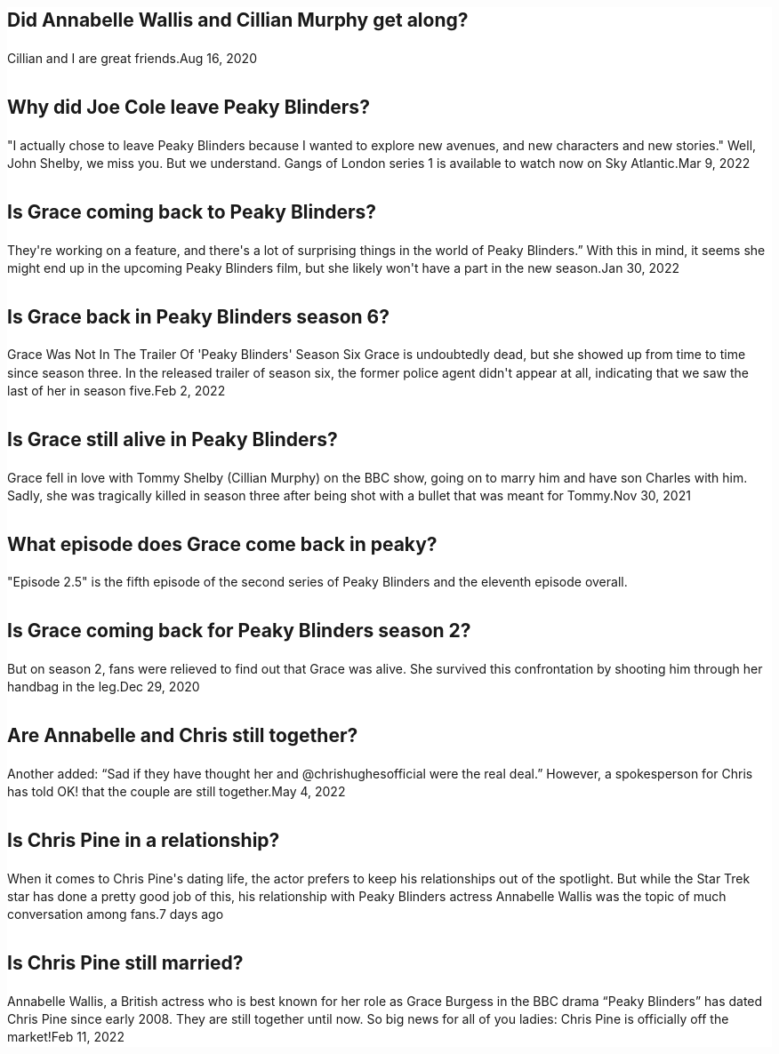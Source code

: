 ## Did Annabelle Wallis and Cillian Murphy get along?
Cillian and I are great friends.Aug 16, 2020

## Why did Joe Cole leave Peaky Blinders?
"I actually chose to leave Peaky Blinders because I wanted to explore new avenues, and new characters and new stories." Well, John Shelby, we miss you. But we understand. Gangs of London series 1 is available to watch now on Sky Atlantic.Mar 9, 2022

## Is Grace coming back to Peaky Blinders?
They're working on a feature, and there's a lot of surprising things in the world of Peaky Blinders.” With this in mind, it seems she might end up in the upcoming Peaky Blinders film, but she likely won't have a part in the new season.Jan 30, 2022

## Is Grace back in Peaky Blinders season 6?
Grace Was Not In The Trailer Of 'Peaky Blinders' Season Six Grace is undoubtedly dead, but she showed up from time to time since season three. In the released trailer of season six, the former police agent didn't appear at all, indicating that we saw the last of her in season five.Feb 2, 2022

## Is Grace still alive in Peaky Blinders?
Grace fell in love with Tommy Shelby (Cillian Murphy) on the BBC show, going on to marry him and have son Charles with him. Sadly, she was tragically killed in season three after being shot with a bullet that was meant for Tommy.Nov 30, 2021

## What episode does Grace come back in peaky?
"Episode 2.5" is the fifth episode of the second series of Peaky Blinders and the eleventh episode overall.

## Is Grace coming back for Peaky Blinders season 2?
But on season 2, fans were relieved to find out that Grace was alive. She survived this confrontation by shooting him through her handbag in the leg.Dec 29, 2020

## Are Annabelle and Chris still together?
Another added: “Sad if they have thought her and @chrishughesofficial were the real deal.” However, a spokesperson for Chris has told OK! that the couple are still together.May 4, 2022

## Is Chris Pine in a relationship?
When it comes to Chris Pine's dating life, the actor prefers to keep his relationships out of the spotlight. But while the Star Trek star has done a pretty good job of this, his relationship with Peaky Blinders actress Annabelle Wallis was the topic of much conversation among fans.7 days ago

## Is Chris Pine still married?
Annabelle Wallis, a British actress who is best known for her role as Grace Burgess in the BBC drama “Peaky Blinders” has dated Chris Pine since early 2008. They are still together until now. So big news for all of you ladies: Chris Pine is officially off the market!Feb 11, 2022
